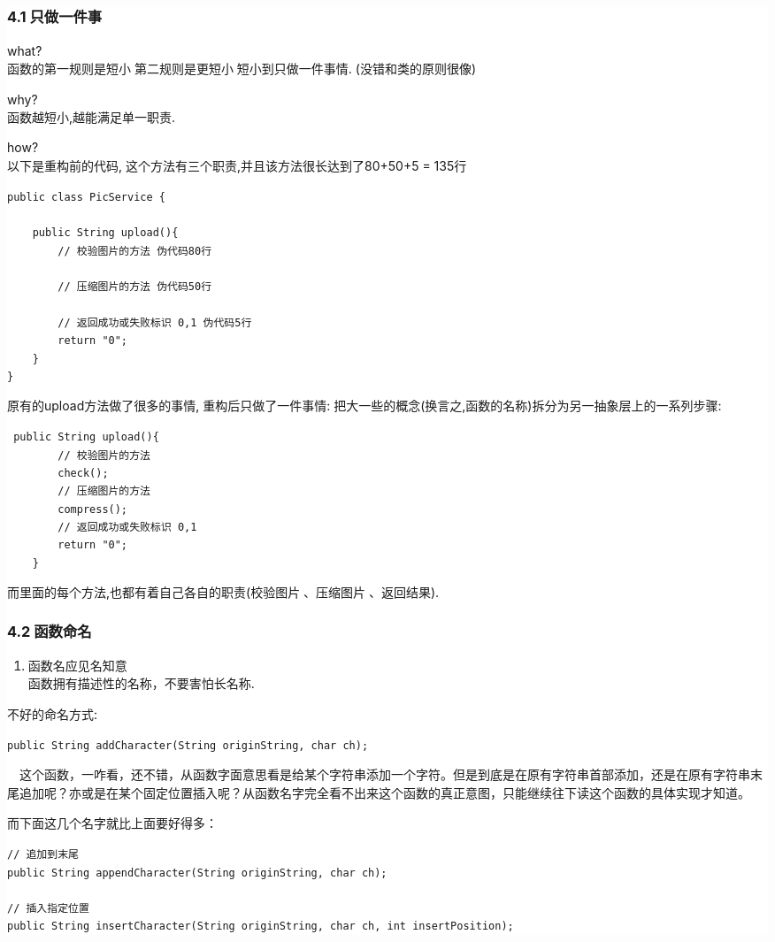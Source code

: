 ### 4.1 只做一件事

what?  
函数的第一规则是短小 第二规则是更短小 短小到只做一件事情. (没错和类的原则很像)

why?  
函数越短小,越能满足单一职责.

how?  
以下是重构前的代码, 这个方法有三个职责,并且该方法很长达到了80+50+5 = 135行

    public class PicService {
    
        public String upload(){
            // 校验图片的方法 伪代码80行
    
            // 压缩图片的方法 伪代码50行
    
            // 返回成功或失败标识 0,1 伪代码5行
            return "0";
        }
    }
    

原有的upload方法做了很多的事情, 重构后只做了一件事情: 把大一些的概念(换言之,函数的名称)拆分为另一抽象层上的一系列步骤:

     public String upload(){
            // 校验图片的方法
            check();
            // 压缩图片的方法
            compress();
            // 返回成功或失败标识 0,1
            return "0";
        }
    

而里面的每个方法,也都有着自己各自的职责(校验图片 、压缩图片 、返回结果).

### 4.2 函数命名

1.  函数名应见名知意  
    函数拥有描述性的名称，不要害怕长名称.

不好的命名方式:

    public String addCharacter(String originString, char ch);
    

　这个函数，一咋看，还不错，从函数字面意思看是给某个字符串添加一个字符。但是到底是在原有字符串首部添加，还是在原有字符串末尾追加呢？亦或是在某个固定位置插入呢？从函数名字完全看不出来这个函数的真正意图，只能继续往下读这个函数的具体实现才知道。

而下面这几个名字就比上面要好得多：

    // 追加到末尾
    public String appendCharacter(String originString, char ch);   
    
    // 插入指定位置
    public String insertCharacter(String originString, char ch, int insertPosition); 
    

